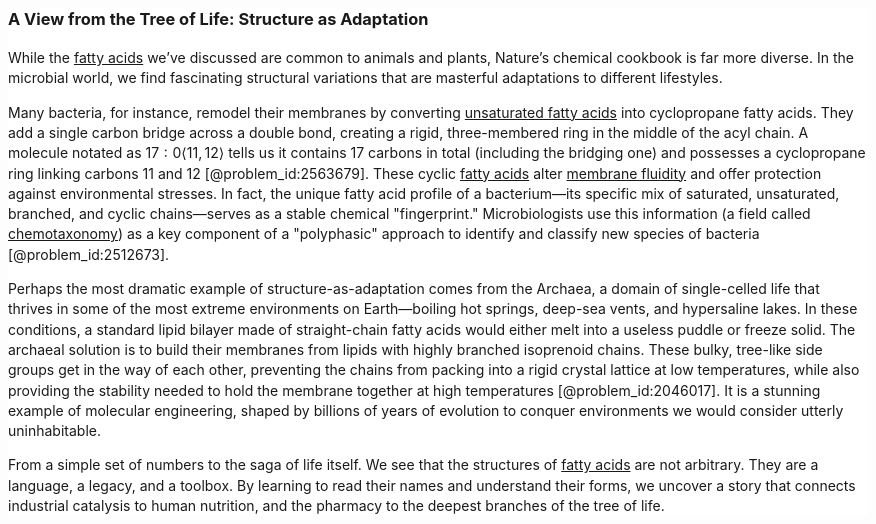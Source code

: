 ### A View from the Tree of Life: Structure as Adaptation

While the [fatty acids](@article_id:144920) we’ve discussed are common to animals and plants, Nature’s chemical cookbook is far more diverse. In the microbial world, we find fascinating structural variations that are masterful adaptations to different lifestyles.

Many bacteria, for instance, remodel their membranes by converting [unsaturated fatty acids](@article_id:173401) into cyclopropane fatty acids. They add a single carbon bridge across a double bond, creating a rigid, three-membered ring in the middle of the acyl chain. A molecule notated as $17:0 \langle 11,12 \rangle$ tells us it contains 17 carbons in total (including the bridging one) and possesses a cyclopropane ring linking carbons 11 and 12 [@problem_id:2563679]. These cyclic [fatty acids](@article_id:144920) alter [membrane fluidity](@article_id:140273) and offer protection against environmental stresses. In fact, the unique fatty acid profile of a bacterium—its specific mix of saturated, unsaturated, branched, and cyclic chains—serves as a stable chemical "fingerprint." Microbiologists use this information (a field called [chemotaxonomy](@article_id:162491)) as a key component of a "polyphasic" approach to identify and classify new species of bacteria [@problem_id:2512673].

Perhaps the most dramatic example of structure-as-adaptation comes from the Archaea, a domain of single-celled life that thrives in some of the most extreme environments on Earth—boiling hot springs, deep-sea vents, and hypersaline lakes. In these conditions, a standard lipid bilayer made of straight-chain fatty acids would either melt into a useless puddle or freeze solid. The archaeal solution is to build their membranes from lipids with highly branched isoprenoid chains. These bulky, tree-like side groups get in the way of each other, preventing the chains from packing into a rigid crystal lattice at low temperatures, while also providing the stability needed to hold the membrane together at high temperatures [@problem_id:2046017]. It is a stunning example of molecular engineering, shaped by billions of years of evolution to conquer environments we would consider utterly uninhabitable.

From a simple set of numbers to the saga of life itself. We see that the structures of [fatty acids](@article_id:144920) are not arbitrary. They are a language, a legacy, and a toolbox. By learning to read their names and understand their forms, we uncover a story that connects industrial catalysis to human nutrition, and the pharmacy to the deepest branches of the tree of life.